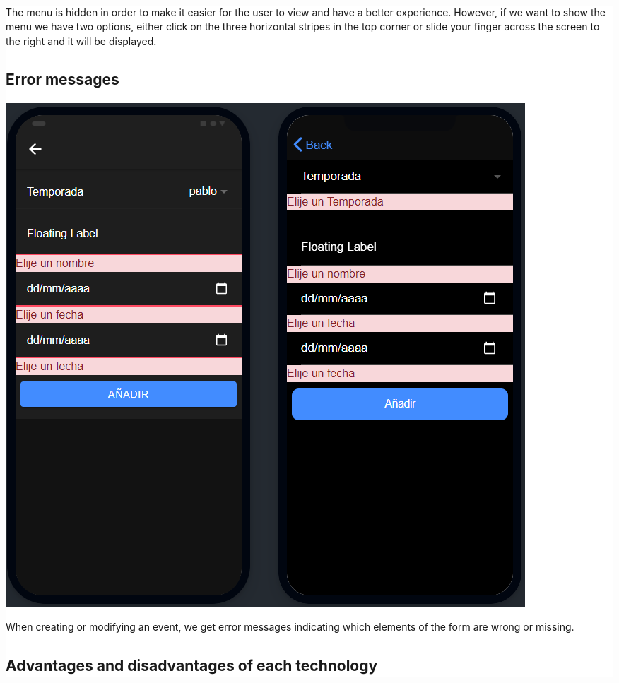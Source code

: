 
The menu is hidden in order to make it easier for the user to view and have a better experience. However, if we want to show the menu we have two options, either click on the three horizontal stripes in the top corner or slide your finger across the screen to the right and it will be displayed.

## Error messages

![screenshots](https://github.com/pablopuch/OFGC/blob/master/screenshots/formulario.png)

When creating or modifying an event, we get error messages indicating which elements of the form are wrong or missing.

## Advantages and disadvantages of each technology
